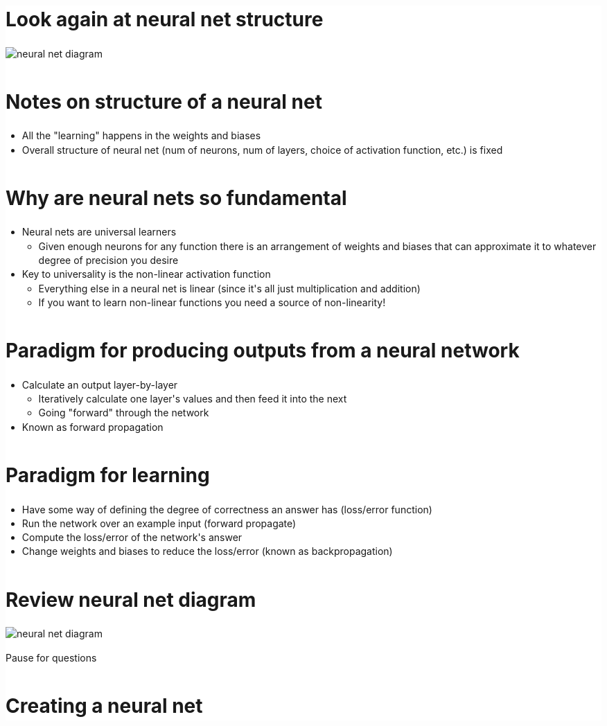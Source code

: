 # Look again at neural net structure

![neural net diagram](neural_net.svg)

# Notes on structure of a neural net

+ All the "learning" happens in the weights and biases
+ Overall structure of neural net (num of neurons, num of layers, choice of
  activation function, etc.) is fixed

# Why are neural nets so fundamental

+ Neural nets are universal learners
    * Given enough neurons for any function there is an arrangement of weights
      and biases that can approximate it to whatever degree of precision you
      desire
+ Key to universality is the non-linear activation function
    * Everything else in a neural net is linear (since it's all just
      multiplication and addition)
    * If you want to learn non-linear functions you need a source of
      non-linearity!

# Paradigm for producing outputs from a neural network

+ Calculate an output layer-by-layer
    + Iteratively calculate one layer's values and then feed it into the next
    + Going "forward" through the network
+ Known as forward propagation

# Paradigm for learning

+ Have some way of defining the degree of correctness an answer has (loss/error
  function)
+ Run the network over an example input (forward propagate)
+ Compute the loss/error of the network's answer
+ Change weights and biases to reduce the loss/error (known as backpropagation)

# Review neural net diagram

![neural net diagram](neural_net.svg)

Pause for questions

# Creating a neural net
